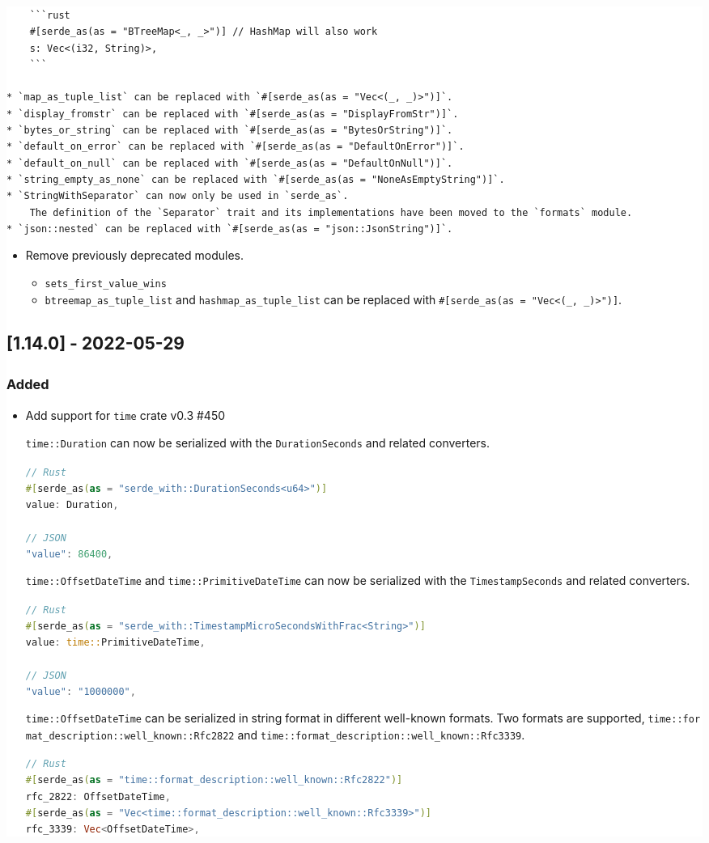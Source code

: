         ```rust
        #[serde_as(as = "BTreeMap<_, _>")] // HashMap will also work
        s: Vec<(i32, String)>,
        ```

    * `map_as_tuple_list` can be replaced with `#[serde_as(as = "Vec<(_, _)>")]`.
    * `display_fromstr` can be replaced with `#[serde_as(as = "DisplayFromStr")]`.
    * `bytes_or_string` can be replaced with `#[serde_as(as = "BytesOrString")]`.
    * `default_on_error` can be replaced with `#[serde_as(as = "DefaultOnError")]`.
    * `default_on_null` can be replaced with `#[serde_as(as = "DefaultOnNull")]`.
    * `string_empty_as_none` can be replaced with `#[serde_as(as = "NoneAsEmptyString")]`.
    * `StringWithSeparator` can now only be used in `serde_as`.
        The definition of the `Separator` trait and its implementations have been moved to the `formats` module.
    * `json::nested` can be replaced with `#[serde_as(as = "json::JsonString")]`.

* Remove previously deprecated modules.

    * `sets_first_value_wins`
    * `btreemap_as_tuple_list` and `hashmap_as_tuple_list` can be replaced with `#[serde_as(as = "Vec<(_, _)>")]`.

## [1.14.0] - 2022-05-29

### Added

* Add support for `time` crate v0.3 #450

    `time::Duration` can now be serialized with the `DurationSeconds` and related converters.

    ```rust
    // Rust
    #[serde_as(as = "serde_with::DurationSeconds<u64>")]
    value: Duration,

    // JSON
    "value": 86400,
    ```

    `time::OffsetDateTime` and `time::PrimitiveDateTime` can now be serialized with the `TimestampSeconds` and related converters.

    ```rust
    // Rust
    #[serde_as(as = "serde_with::TimestampMicroSecondsWithFrac<String>")]
    value: time::PrimitiveDateTime,

    // JSON
    "value": "1000000",
    ```

    `time::OffsetDateTime` can be serialized in string format in different well-known formats.
    Two formats are supported, `time::format_description::well_known::Rfc2822` and `time::format_description::well_known::Rfc3339`.

    ```rust
    // Rust
    #[serde_as(as = "time::format_description::well_known::Rfc2822")]
    rfc_2822: OffsetDateTime,
    #[serde_as(as = "Vec<time::format_description::well_known::Rfc3339>")]
    rfc_3339: Vec<OffsetDateTime>,


[#288]: https://github.com/jonasbb/serde_with/issues/288
[#291]: https://github.com/jonasbb/serde_with/issues/291
[#293]: https://github.com/jonasbb/serde_with/issues/293
[#194]: https://github.com/jonasbb/serde_with/issues/194
[#199]: https://github.com/jonasbb/serde_with/issues/199
[#272]: https://github.com/jonasbb/serde_with/pull/272
[`serde-big-array`]: https://crates.io/crates/serde-big-array
[serde-big-array-copy]: https://github.com/est31/serde-big-array/issues/6
[serde-big-array-nested]: https://github.com/est31/serde-big-array/issues/7
[#277]: https://github.com/jonasbb/serde_with/pull/277
[serde-bytes-complex]: https://github.com/serde-rs/bytes/issues/14
[serde-bytes-arrays]: https://github.com/serde-rs/bytes/issues/26
[#281]: https://github.com/jonasbb/serde_with/pull/281